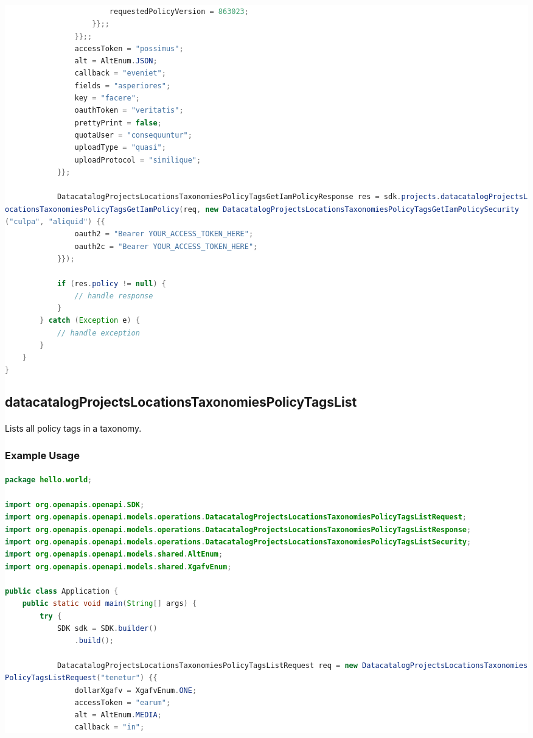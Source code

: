 ```java
                        requestedPolicyVersion = 863023;
                    }};;
                }};;
                accessToken = "possimus";
                alt = AltEnum.JSON;
                callback = "eveniet";
                fields = "asperiores";
                key = "facere";
                oauthToken = "veritatis";
                prettyPrint = false;
                quotaUser = "consequuntur";
                uploadType = "quasi";
                uploadProtocol = "similique";
            }};            

            DatacatalogProjectsLocationsTaxonomiesPolicyTagsGetIamPolicyResponse res = sdk.projects.datacatalogProjectsLocationsTaxonomiesPolicyTagsGetIamPolicy(req, new DatacatalogProjectsLocationsTaxonomiesPolicyTagsGetIamPolicySecurity("culpa", "aliquid") {{
                oauth2 = "Bearer YOUR_ACCESS_TOKEN_HERE";
                oauth2c = "Bearer YOUR_ACCESS_TOKEN_HERE";
            }});

            if (res.policy != null) {
                // handle response
            }
        } catch (Exception e) {
            // handle exception
        }
    }
}
```

## datacatalogProjectsLocationsTaxonomiesPolicyTagsList

Lists all policy tags in a taxonomy.

### Example Usage

```java
package hello.world;

import org.openapis.openapi.SDK;
import org.openapis.openapi.models.operations.DatacatalogProjectsLocationsTaxonomiesPolicyTagsListRequest;
import org.openapis.openapi.models.operations.DatacatalogProjectsLocationsTaxonomiesPolicyTagsListResponse;
import org.openapis.openapi.models.operations.DatacatalogProjectsLocationsTaxonomiesPolicyTagsListSecurity;
import org.openapis.openapi.models.shared.AltEnum;
import org.openapis.openapi.models.shared.XgafvEnum;

public class Application {
    public static void main(String[] args) {
        try {
            SDK sdk = SDK.builder()
                .build();

            DatacatalogProjectsLocationsTaxonomiesPolicyTagsListRequest req = new DatacatalogProjectsLocationsTaxonomiesPolicyTagsListRequest("tenetur") {{
                dollarXgafv = XgafvEnum.ONE;
                accessToken = "earum";
                alt = AltEnum.MEDIA;
                callback = "in";
```